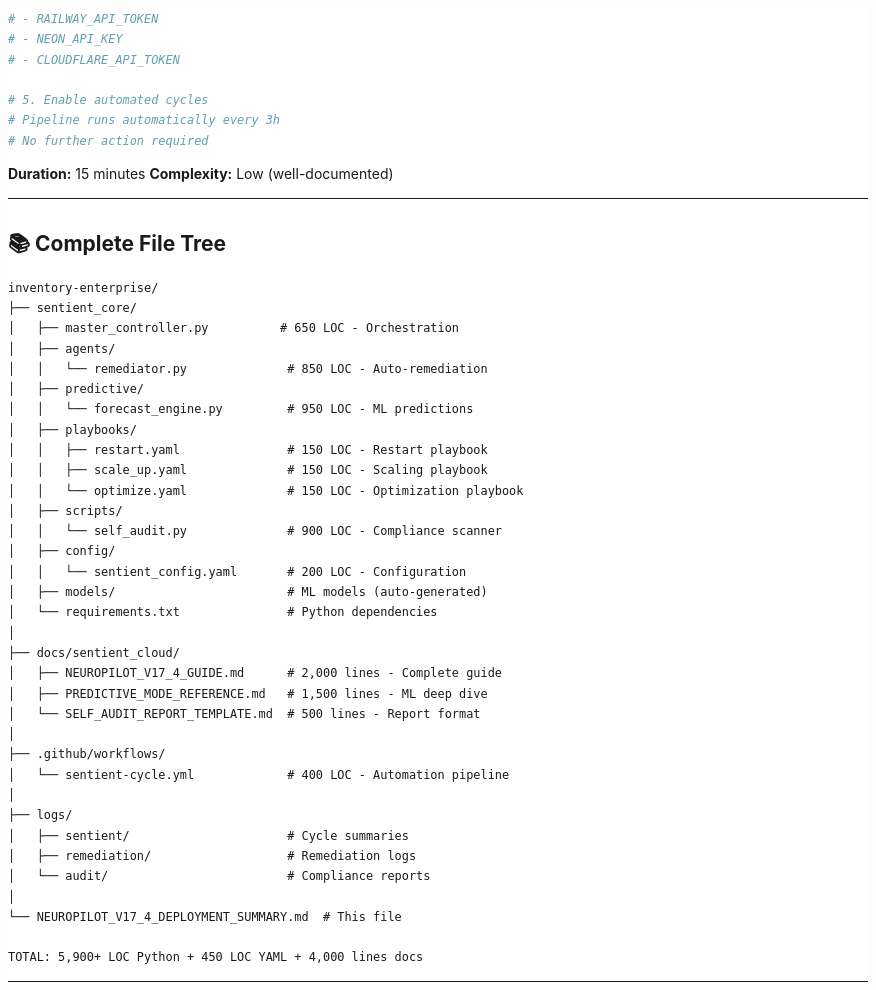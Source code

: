 ```bash
# - RAILWAY_API_TOKEN
# - NEON_API_KEY
# - CLOUDFLARE_API_TOKEN

# 5. Enable automated cycles
# Pipeline runs automatically every 3h
# No further action required
```

**Duration:** 15 minutes
**Complexity:** Low (well-documented)

---

## 📚 Complete File Tree

```
inventory-enterprise/
├── sentient_core/
│   ├── master_controller.py          # 650 LOC - Orchestration
│   ├── agents/
│   │   └── remediator.py              # 850 LOC - Auto-remediation
│   ├── predictive/
│   │   └── forecast_engine.py         # 950 LOC - ML predictions
│   ├── playbooks/
│   │   ├── restart.yaml               # 150 LOC - Restart playbook
│   │   ├── scale_up.yaml              # 150 LOC - Scaling playbook
│   │   └── optimize.yaml              # 150 LOC - Optimization playbook
│   ├── scripts/
│   │   └── self_audit.py              # 900 LOC - Compliance scanner
│   ├── config/
│   │   └── sentient_config.yaml       # 200 LOC - Configuration
│   ├── models/                        # ML models (auto-generated)
│   └── requirements.txt               # Python dependencies
│
├── docs/sentient_cloud/
│   ├── NEUROPILOT_V17_4_GUIDE.md      # 2,000 lines - Complete guide
│   ├── PREDICTIVE_MODE_REFERENCE.md   # 1,500 lines - ML deep dive
│   └── SELF_AUDIT_REPORT_TEMPLATE.md  # 500 lines - Report format
│
├── .github/workflows/
│   └── sentient-cycle.yml             # 400 LOC - Automation pipeline
│
├── logs/
│   ├── sentient/                      # Cycle summaries
│   ├── remediation/                   # Remediation logs
│   └── audit/                         # Compliance reports
│
└── NEUROPILOT_V17_4_DEPLOYMENT_SUMMARY.md  # This file

TOTAL: 5,900+ LOC Python + 450 LOC YAML + 4,000 lines docs
```

---